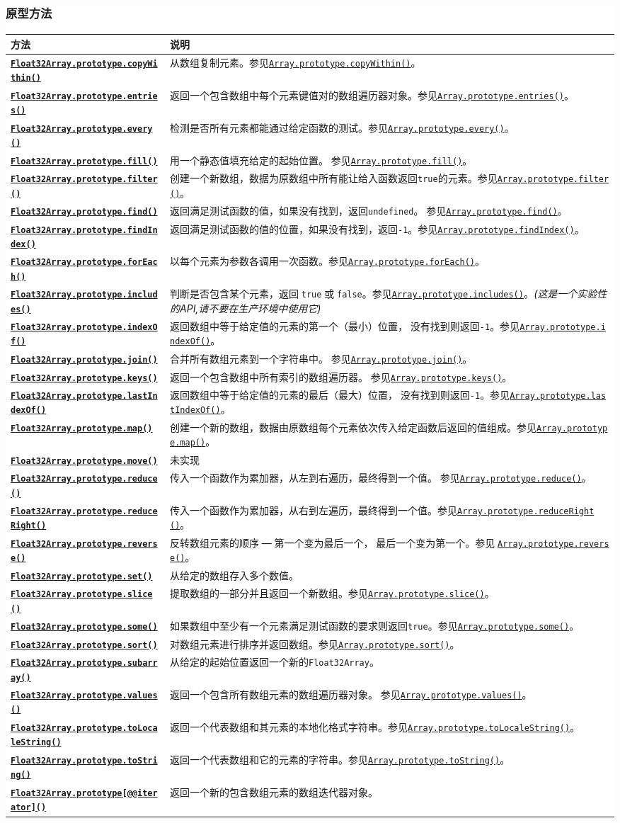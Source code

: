 ### 原型方法

| 方法 | 说明 |
| :-- | :-- |
|**[`Float32Array.prototype.copyWithin()`](/zh-hans/webfrontend/TypedArray.prototype.copyWithin)**|从数组复制元素。参见[`Array.prototype.copyWithin()`](/zh-hans/webfrontend/Array.prototype.copyWithin)。|
|**[`Float32Array.prototype.entries()`](/zh-hans/webfrontend/TypedArray.prototype.entries)**|返回一个包含数组中每个元素键值对的数组遍历器对象。参见[`Array.prototype.entries()`](/zh-hans/webfrontend/Array.prototype.entries)。|
|**[`Float32Array.prototype.every()`](/zh-hans/webfrontend/TypedArray.prototype.every)**|检测是否所有元素都能通过给定函数的测试。参见[`Array.prototype.every()`](/zh-hans/webfrontend/Array.prototype.every)。|
|**[`Float32Array.prototype.fill()`](/zh-hans/webfrontend/TypedArray.prototype.fill)**|用一个静态值填充给定的起始位置。 参见[`Array.prototype.fill()`](/zh-hans/webfrontend/Array.prototype.fill)。|
|**[`Float32Array.prototype.filter()`](/zh-hans/webfrontend/TypedArray.prototype.filter)**|创建一个新数组，数据为原数组中所有能让给入函数返回`true`的元素。参见[`Array.prototype.filter()`](/zh-hans/webfrontend/Array.prototype.filter)。|
|**[`Float32Array.prototype.find()`](/zh-hans/webfrontend/TypedArray.prototype.find)**|返回满足测试函数的值，如果没有找到，返回`undefined`。 参见[`Array.prototype.find()`](/zh-hans/webfrontend/Array.prototype.find)。|
|**[`Float32Array.prototype.findIndex()`](/zh-hans/webfrontend/TypedArray.prototype.findIndex)**|返回满足测试函数的值的位置，如果没有找到，返回`-1`。参见[`Array.prototype.findIndex()`](/zh-hans/webfrontend/Array.prototype.findIndex)。|
|**[`Float32Array.prototype.forEach()`](/zh-hans/webfrontend/TypedArray.prototype.forEach)**|以每个元素为参数各调用一次函数。参见[`Array.prototype.forEach()`](/zh-hans/webfrontend/Float32Array.prototype.forEach)。|
|**[`Float32Array.prototype.includes()`](/zh-hans/webfrontend/TypedArray.prototype.includes)**|判断是否包含某个元素，返回 `true` 或 `false`。参见[`Array.prototype.includes()`](/zh-hans/webfrontend/Array.prototype.includes)。*(这是一个实验性的API,请不要在生产环境中使用它)*|
|**[`Float32Array.prototype.indexOf()`](/zh-hans/webfrontend/TypedArray.prototype.indexOf)**|返回数组中等于给定值的元素的第一个（最小）位置， 没有找到则返回`-1`。参见[`Array.prototype.indexOf()`](/zh-hans/webfrontend/Array.prototype.indexOf)。|
|**[`Float32Array.prototype.join()`](/zh-hans/webfrontend/TypedArray.prototype.join)**|合并所有数组元素到一个字符串中。 参见[`Array.prototype.join()`](/zh-hans/webfrontend/Array.prototype.join)。|
|**[`Float32Array.prototype.keys()`](/zh-hans/webfrontend/TypedArray.prototype.keys)**|返回一个包含数组中所有索引的数组遍历器。 参见[`Array.prototype.keys()`](/zh-hans/webfrontend/Array.prototype.keys)。|
|**[`Float32Array.prototype.lastIndexOf()`](/zh-hans/webfrontend/TypedArray.prototype.lastIndexOf)**|返回数组中等于给定值的元素的最后（最大）位置， 没有找到则返回`-1`。参见[`Array.prototype.lastIndexOf()`](/zh-hans/webfrontend/Array.prototype.lastIndexOf)。|
|**[`Float32Array.prototype.map()`](/zh-hans/webfrontend/TypedArray.prototype.map)**|创建一个新的数组，数据由原数组每个元素依次传入给定函数后返回的值组成。参见[`Array.prototype.map()`](/zh-hans/webfrontend/TypedArray.prototype.map)。|
|**[`Float32Array.prototype.move()`](/zh-hans/webfrontend/TypedArray.prototype.move)**| 未实现 |
|**[`Float32Array.prototype.reduce()`](/zh-hans/webfrontend/TypedArray.prototype.reduce)**|传入一个函数作为累加器，从左到右遍历，最终得到一个值。 参见[`Array.prototype.reduce()`](/zh-hans/webfrontend/Array.prototype.reduce)。|
|**[`Float32Array.prototype.reduceRight()`](/zh-hans/webfrontend/TypedArray.prototype.reduceRight)**|传入一个函数作为累加器，从右到左遍历，最终得到一个值。参见[`Array.prototype.reduceRight()`](/zh-hans/webfrontend/Array.prototype.reduceRight)。|
|**[`Float32Array.prototype.reverse()`](/zh-hans/webfrontend/TypedArray.prototype.reverse)**|反转数组元素的顺序 — 第一个变为最后一个， 最后一个变为第一个。参见 [`Array.prototype.reverse()`](/zh-hans/webfrontend/Array.prototype.reverse)。|
|**[`Float32Array.prototype.set()`](/zh-hans/webfrontend/TypedArray.prototype.set)**|从给定的数组存入多个数值。|
|**[`Float32Array.prototype.slice()`](/zh-hans/webfrontend/TypedArray.prototype.slice)**|提取数组的一部分并且返回一个新数组。参见[`Array.prototype.slice()`](/zh-hans/webfrontend/Array.prototype.slice)。|
|**[`Float32Array.prototype.some()`](/zh-hans/webfrontend/TypedArray.prototype.some)**|如果数组中至少有一个元素满足测试函数的要求则返回`true`。参见[`Array.prototype.some()`](/zh-hans/webfrontend/Array.prototype.some)。|
|**[`Float32Array.prototype.sort()`](/zh-hans/webfrontend/TypedArray.prototype.sort)**|对数组元素进行排序并返回数组。参见[`Array.prototype.sort()`](/zh-hans/webfrontend/Array.prototype.sort)。|
|**[`Float32Array.prototype.subarray()`](/zh-hans/webfrontend/TypedArray.prototype.subarray)**|从给定的起始位置返回一个新的`Float32Array`。|
|**[`Float32Array.prototype.values()`](/zh-hans/webfrontend/TypedArray.prototype.values)**|返回一个包含所有数组元素的数组遍历器对象。 参见[`Array.prototype.values()`](/zh-hans/webfrontend/Array.prototype.values)。|
|**[`Float32Array.prototype.toLocaleString()`](/zh-hans/webfrontend/TypedArray.prototype.toLocaleString)**|返回一个代表数组和其元素的本地化格式字符串。参见[`Array.prototype.toLocaleString()`](/zh-hans/webfrontend/Array.prototype.toLocaleString)。|
|**[`Float32Array.prototype.toString()`](/zh-hans/webfrontend/TypedArray.prototype.toString)**|返回一个代表数组和它的元素的字符串。参见[`Array.prototype.toString()`](/zh-hans/webfrontend/Array.prototype.toString)。|
|**[`Float32Array.prototype[@@iterator]()`](/zh-hans/webfrontend/TypedArray.prototype[@@iterator])**|返回一个新的包含数组元素的数组迭代器对象。|
